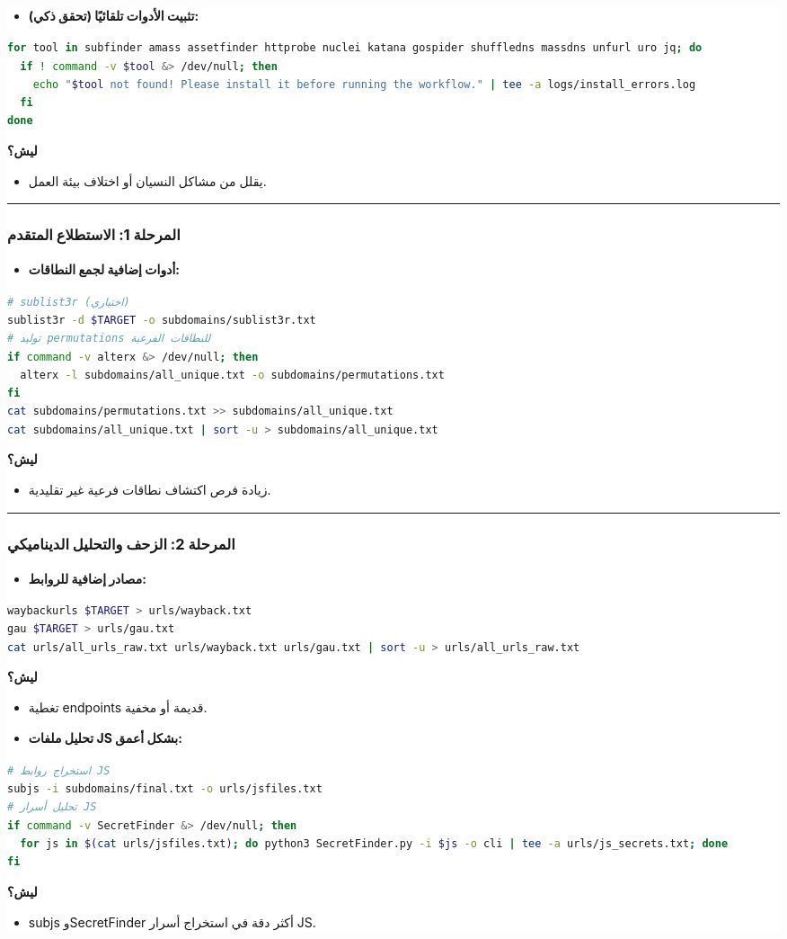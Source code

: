 - **تثبيت الأدوات تلقائيًا (تحقق ذكي):**
```bash
for tool in subfinder amass assetfinder httprobe nuclei katana gospider shuffledns massdns unfurl uro jq; do
  if ! command -v $tool &> /dev/null; then
    echo "$tool not found! Please install it before running the workflow." | tee -a logs/install_errors.log
  fi
done
```
**ليش؟**
- يقلل من مشاكل النسيان أو اختلاف بيئة العمل.

---

### المرحلة 1: الاستطلاع المتقدم
- **أدوات إضافية لجمع النطاقات:**
```bash
# sublist3r (اختياري)
sublist3r -d $TARGET -o subdomains/sublist3r.txt
# توليد permutations للنطاقات الفرعية
if command -v alterx &> /dev/null; then
  alterx -l subdomains/all_unique.txt -o subdomains/permutations.txt
fi
cat subdomains/permutations.txt >> subdomains/all_unique.txt
cat subdomains/all_unique.txt | sort -u > subdomains/all_unique.txt
```
**ليش؟**
- زيادة فرص اكتشاف نطاقات فرعية غير تقليدية.

---

### المرحلة 2: الزحف والتحليل الديناميكي
- **مصادر إضافية للروابط:**
```bash
waybackurls $TARGET > urls/wayback.txt
gau $TARGET > urls/gau.txt
cat urls/all_urls_raw.txt urls/wayback.txt urls/gau.txt | sort -u > urls/all_urls_raw.txt
```
**ليش؟**
- تغطية endpoints قديمة أو مخفية.

- **تحليل ملفات JS بشكل أعمق:**
```bash
# استخراج روابط JS
subjs -i subdomains/final.txt -o urls/jsfiles.txt
# تحليل أسرار JS
if command -v SecretFinder &> /dev/null; then
  for js in $(cat urls/jsfiles.txt); do python3 SecretFinder.py -i $js -o cli | tee -a urls/js_secrets.txt; done
fi
```
**ليش؟**
- subjs وSecretFinder أكثر دقة في استخراج أسرار JS.
